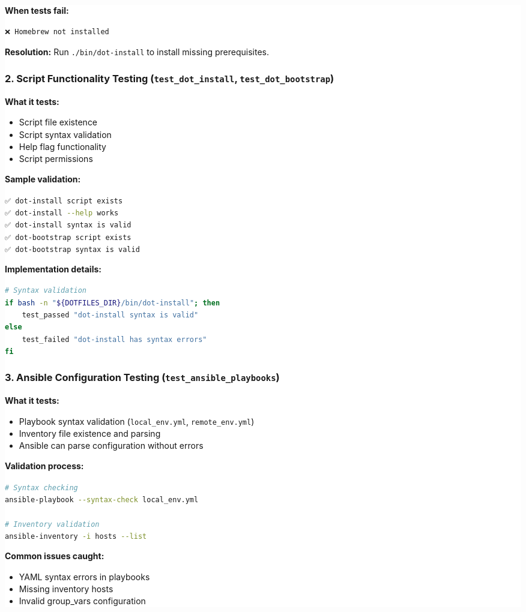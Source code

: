 **When tests fail:**
```bash
❌ Homebrew not installed
```

**Resolution:** Run `./bin/dot-install` to install missing prerequisites.

### 2. Script Functionality Testing (`test_dot_install`, `test_dot_bootstrap`)

**What it tests:**
- Script file existence
- Script syntax validation
- Help flag functionality
- Script permissions

**Sample validation:**
```bash
✅ dot-install script exists
✅ dot-install --help works
✅ dot-install syntax is valid
✅ dot-bootstrap script exists
✅ dot-bootstrap syntax is valid
```

**Implementation details:**
```bash
# Syntax validation
if bash -n "${DOTFILES_DIR}/bin/dot-install"; then
    test_passed "dot-install syntax is valid"
else
    test_failed "dot-install has syntax errors"
fi
```

### 3. Ansible Configuration Testing (`test_ansible_playbooks`)

**What it tests:**
- Playbook syntax validation (`local_env.yml`, `remote_env.yml`)
- Inventory file existence and parsing
- Ansible can parse configuration without errors

**Validation process:**
```bash
# Syntax checking
ansible-playbook --syntax-check local_env.yml

# Inventory validation
ansible-inventory -i hosts --list
```

**Common issues caught:**
- YAML syntax errors in playbooks
- Missing inventory hosts
- Invalid group_vars configuration
